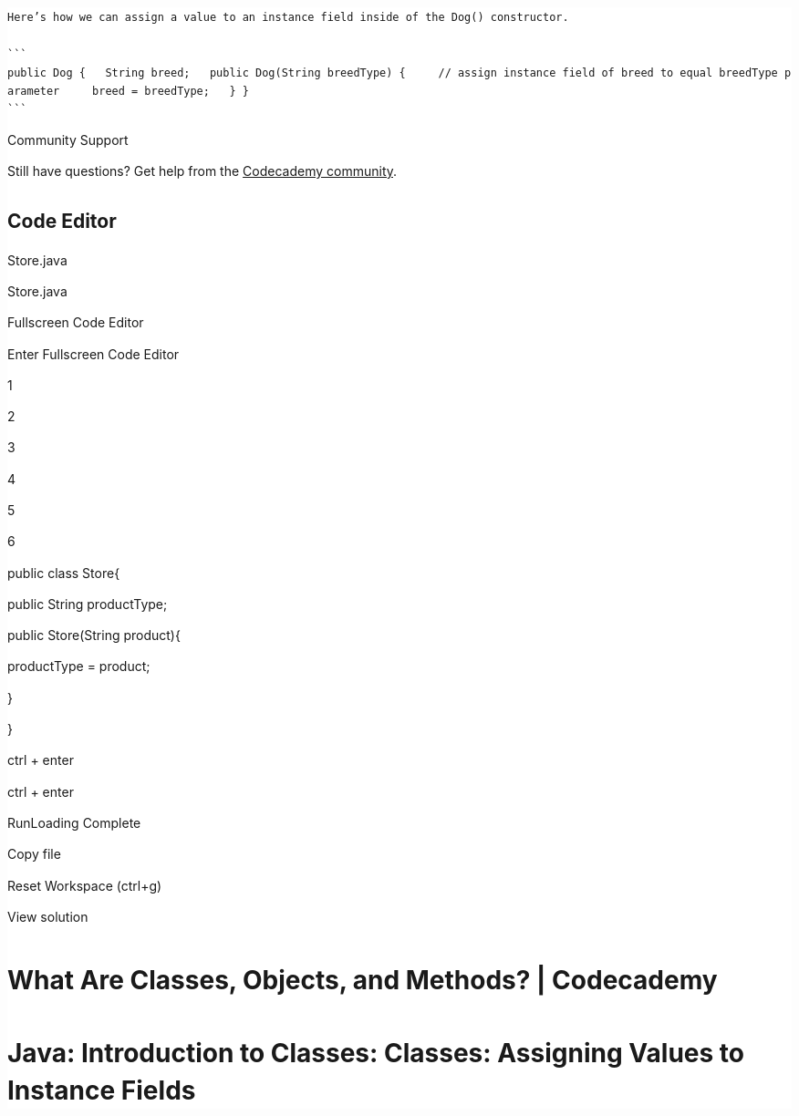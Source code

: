     Here’s how we can assign a value to an instance field inside of the Dog() constructor.

    ```
    public Dog {   String breed;   public Dog(String breedType) {     // assign instance field of breed to equal breedType parameter     breed = breedType;   } }
    ```

Community Support

Still have questions? Get help from the [Codecademy community](https://community.codecademy.com/c/start-here/).

## Code Editor

Store.java

Store.java

Fullscreen Code Editor

Enter Fullscreen Code Editor

1

2

3

4

5

6

public class Store{

public String productType;

public Store(String product){

productType = product;

}

}

ctrl + enter

ctrl + enter

RunLoading Complete

Copy file

Reset Workspace (ctrl+g)

View solution

# What Are Classes, Objects, and Methods? | Codecademy

# Java: Introduction to Classes: Classes: Assigning Values to Instance Fields
